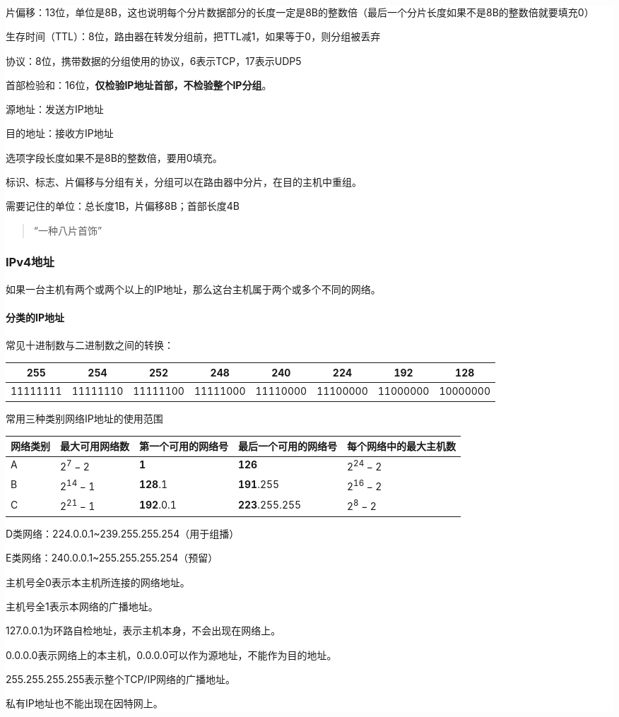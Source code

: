 片偏移：13位，单位是8B，这也说明每个分片数据部分的长度一定是8B的整数倍（最后一个分片长度如果不是8B的整数倍就要填充0）

生存时间（TTL）：8位，路由器在转发分组前，把TTL减1，如果等于0，则分组被丢弃

协议：8位，携带数据的分组使用的协议，6表示TCP，17表示UDP5

首部检验和：16位，**仅检验IP地址首部，不检验整个IP分组**。

源地址：发送方IP地址

目的地址：接收方IP地址

选项字段长度如果不是8B的整数倍，要用0填充。



标识、标志、片偏移与分组有关，分组可以在路由器中分片，在目的主机中重组。



需要记住的单位：总长度1B，片偏移8B；首部长度4B

> “一种八片首饰”

### IPv4地址

如果一台主机有两个或两个以上的IP地址，那么这台主机属于两个或多个不同的网络。

#### 分类的IP地址

常见十进制数与二进制数之间的转换：

| 255      | 254      | 252      | 248      | 240      | 224      | 192      | 128      |
| -------- | -------- | -------- | -------- | -------- | -------- | -------- | -------- |
| 11111111 | 11111110 | 11111100 | 11111000 | 11110000 | 11100000 | 11000000 | 10000000 |

常用三种类别网络IP地址的使用范围

| 网络类别 | 最大可用网络数 | 第一个可用的网络号 | 最后一个可用的网络号 | 每个网络中的最大主机数 |
| -------- | -------------- | ------------------ | -------------------- | ---------------------- |
| A        |$2^7-2$   | **1**              | **126**              |$2^{24}-2$        |
| B        |$2^{14}-1$| **128**.1          | **191**.255          |$2^{16}-2$        |
| C        |$2^{21}-1$| **192**.0.1        | **223**.255.255      |$2^8-2$           |

D类网络：224.0.0.1~239.255.255.254（用于组播）

E类网络：240.0.0.1~255.255.255.254（预留）



主机号全0表示本主机所连接的网络地址。

主机号全1表示本网络的广播地址。

127.0.0.1为环路自检地址，表示主机本身，不会出现在网络上。

0.0.0.0表示网络上的本主机，0.0.0.0可以作为源地址，不能作为目的地址。

255.255.255.255表示整个TCP/IP网络的广播地址。

私有IP地址也不能出现在因特网上。
